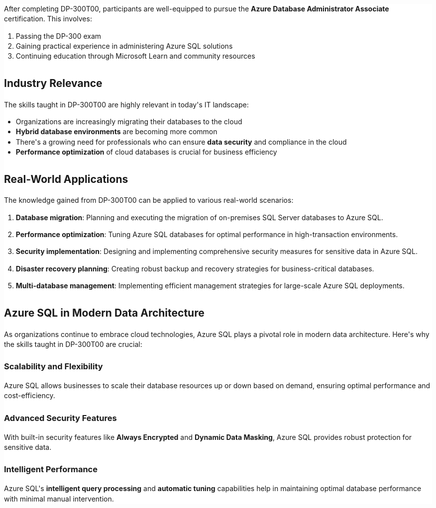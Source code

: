 After completing DP-300T00, participants are well-equipped to pursue the **Azure Database Administrator Associate** certification. This involves:

1. Passing the DP-300 exam
2. Gaining practical experience in administering Azure SQL solutions
3. Continuing education through Microsoft Learn and community resources

## Industry Relevance

The skills taught in DP-300T00 are highly relevant in today's IT landscape:

- Organizations are increasingly migrating their databases to the cloud
- **Hybrid database environments** are becoming more common
- There's a growing need for professionals who can ensure **data security** and compliance in the cloud
- **Performance optimization** of cloud databases is crucial for business efficiency

## Real-World Applications

The knowledge gained from DP-300T00 can be applied to various real-world scenarios:

1. **Database migration**: Planning and executing the migration of on-premises SQL Server databases to Azure SQL.

2. **Performance optimization**: Tuning Azure SQL databases for optimal performance in high-transaction environments.

3. **Security implementation**: Designing and implementing comprehensive security measures for sensitive data in Azure SQL.

4. **Disaster recovery planning**: Creating robust backup and recovery strategies for business-critical databases.

5. **Multi-database management**: Implementing efficient management strategies for large-scale Azure SQL deployments.

## Azure SQL in Modern Data Architecture

As organizations continue to embrace cloud technologies, Azure SQL plays a pivotal role in modern data architecture. Here's why the skills taught in DP-300T00 are crucial:

### Scalability and Flexibility
Azure SQL allows businesses to scale their database resources up or down based on demand, ensuring optimal performance and cost-efficiency.

### Advanced Security Features
With built-in security features like **Always Encrypted** and **Dynamic Data Masking**, Azure SQL provides robust protection for sensitive data.

### Intelligent Performance
Azure SQL's **intelligent query processing** and **automatic tuning** capabilities help in maintaining optimal database performance with minimal manual intervention.
